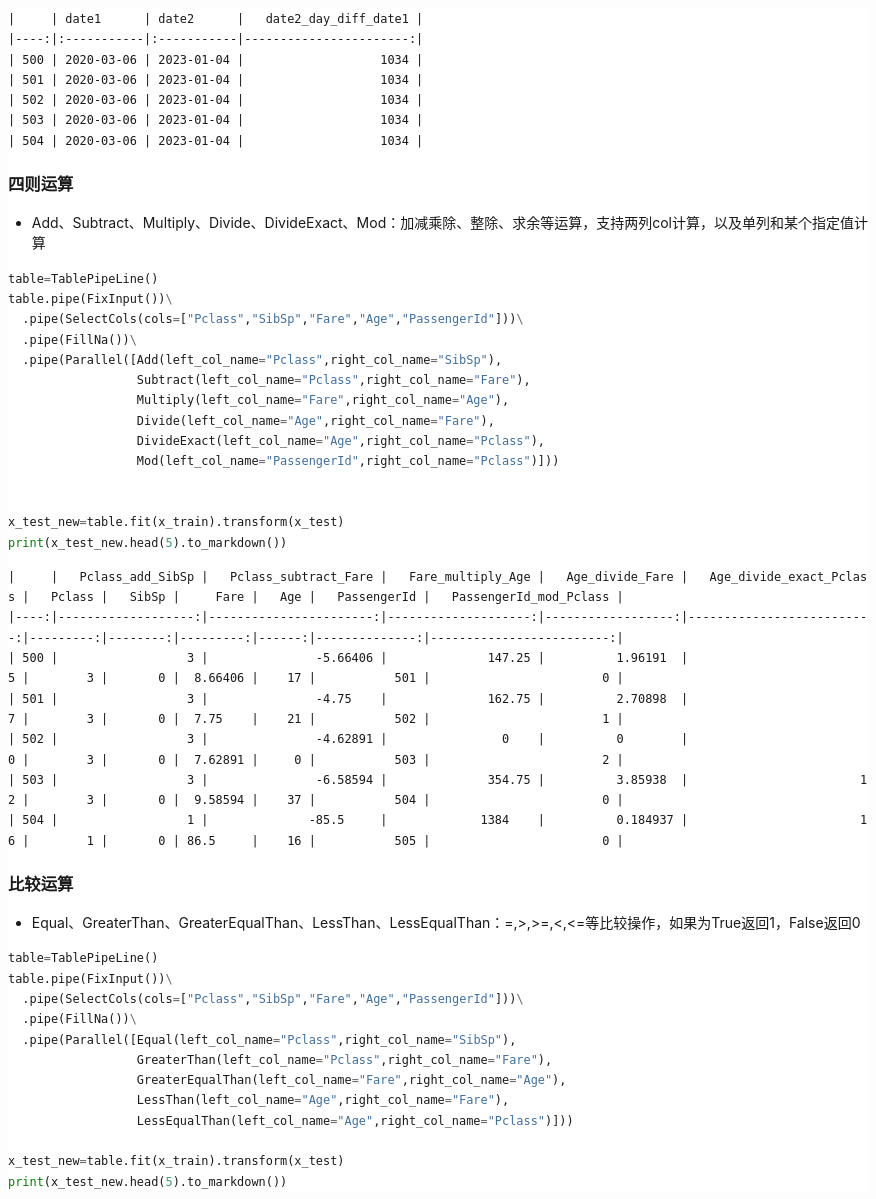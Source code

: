     |     | date1      | date2      |   date2_day_diff_date1 |
    |----:|:-----------|:-----------|-----------------------:|
    | 500 | 2020-03-06 | 2023-01-04 |                   1034 |
    | 501 | 2020-03-06 | 2023-01-04 |                   1034 |
    | 502 | 2020-03-06 | 2023-01-04 |                   1034 |
    | 503 | 2020-03-06 | 2023-01-04 |                   1034 |
    | 504 | 2020-03-06 | 2023-01-04 |                   1034 |
    

### 四则运算  
- Add、Subtract、Multiply、Divide、DivideExact、Mod：加减乘除、整除、求余等运算，支持两列col计算，以及单列和某个指定值计算



```python
table=TablePipeLine()
table.pipe(FixInput())\
  .pipe(SelectCols(cols=["Pclass","SibSp","Fare","Age","PassengerId"]))\
  .pipe(FillNa())\
  .pipe(Parallel([Add(left_col_name="Pclass",right_col_name="SibSp"),
                  Subtract(left_col_name="Pclass",right_col_name="Fare"),
                  Multiply(left_col_name="Fare",right_col_name="Age"),
                  Divide(left_col_name="Age",right_col_name="Fare"),
                  DivideExact(left_col_name="Age",right_col_name="Pclass"),
                  Mod(left_col_name="PassengerId",right_col_name="Pclass")]))


x_test_new=table.fit(x_train).transform(x_test)
print(x_test_new.head(5).to_markdown())
```

    |     |   Pclass_add_SibSp |   Pclass_subtract_Fare |   Fare_multiply_Age |   Age_divide_Fare |   Age_divide_exact_Pclass |   Pclass |   SibSp |     Fare |   Age |   PassengerId |   PassengerId_mod_Pclass |
    |----:|-------------------:|-----------------------:|--------------------:|------------------:|--------------------------:|---------:|--------:|---------:|------:|--------------:|-------------------------:|
    | 500 |                  3 |               -5.66406 |              147.25 |          1.96191  |                         5 |        3 |       0 |  8.66406 |    17 |           501 |                        0 |
    | 501 |                  3 |               -4.75    |              162.75 |          2.70898  |                         7 |        3 |       0 |  7.75    |    21 |           502 |                        1 |
    | 502 |                  3 |               -4.62891 |                0    |          0        |                         0 |        3 |       0 |  7.62891 |     0 |           503 |                        2 |
    | 503 |                  3 |               -6.58594 |              354.75 |          3.85938  |                        12 |        3 |       0 |  9.58594 |    37 |           504 |                        0 |
    | 504 |                  1 |              -85.5     |             1384    |          0.184937 |                        16 |        1 |       0 | 86.5     |    16 |           505 |                        0 |
    

### 比较运算
- Equal、GreaterThan、GreaterEqualThan、LessThan、LessEqualThan：=,>,>=,<,<=等比较操作，如果为True返回1，False返回0  



```python
table=TablePipeLine()
table.pipe(FixInput())\
  .pipe(SelectCols(cols=["Pclass","SibSp","Fare","Age","PassengerId"]))\
  .pipe(FillNa())\
  .pipe(Parallel([Equal(left_col_name="Pclass",right_col_name="SibSp"),
                  GreaterThan(left_col_name="Pclass",right_col_name="Fare"),
                  GreaterEqualThan(left_col_name="Fare",right_col_name="Age"),
                  LessThan(left_col_name="Age",right_col_name="Fare"),
                  LessEqualThan(left_col_name="Age",right_col_name="Pclass")]))

x_test_new=table.fit(x_train).transform(x_test)
print(x_test_new.head(5).to_markdown())
```
